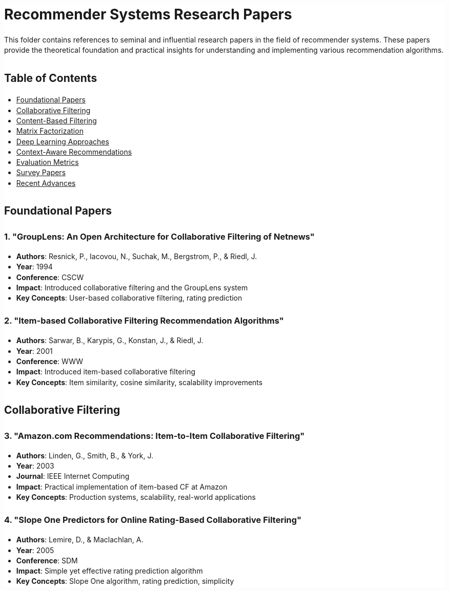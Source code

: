 # Recommender Systems Research Papers

This folder contains references to seminal and influential research papers in the field of recommender systems. These papers provide the theoretical foundation and practical insights for understanding and implementing various recommendation algorithms.

## Table of Contents

- [Foundational Papers](#foundational-papers)
- [Collaborative Filtering](#collaborative-filtering)
- [Content-Based Filtering](#content-based-filtering)
- [Matrix Factorization](#matrix-factorization)
- [Deep Learning Approaches](#deep-learning-approaches)
- [Context-Aware Recommendations](#context-aware-recommendations)
- [Evaluation Metrics](#evaluation-metrics)
- [Survey Papers](#survey-papers)
- [Recent Advances](#recent-advances-2020-2024)

## Foundational Papers

### 1. "GroupLens: An Open Architecture for Collaborative Filtering of Netnews"
- **Authors**: Resnick, P., Iacovou, N., Suchak, M., Bergstrom, P., & Riedl, J.
- **Year**: 1994
- **Conference**: CSCW
- **Impact**: Introduced collaborative filtering and the GroupLens system
- **Key Concepts**: User-based collaborative filtering, rating prediction

### 2. "Item-based Collaborative Filtering Recommendation Algorithms"
- **Authors**: Sarwar, B., Karypis, G., Konstan, J., & Riedl, J.
- **Year**: 2001
- **Conference**: WWW
- **Impact**: Introduced item-based collaborative filtering
- **Key Concepts**: Item similarity, cosine similarity, scalability improvements

## Collaborative Filtering

### 3. "Amazon.com Recommendations: Item-to-Item Collaborative Filtering"
- **Authors**: Linden, G., Smith, B., & York, J.
- **Year**: 2003
- **Journal**: IEEE Internet Computing
- **Impact**: Practical implementation of item-based CF at Amazon
- **Key Concepts**: Production systems, scalability, real-world applications

### 4. "Slope One Predictors for Online Rating-Based Collaborative Filtering"
- **Authors**: Lemire, D., & Maclachlan, A.
- **Year**: 2005
- **Conference**: SDM
- **Impact**: Simple yet effective rating prediction algorithm
- **Key Concepts**: Slope One algorithm, rating prediction, simplicity
